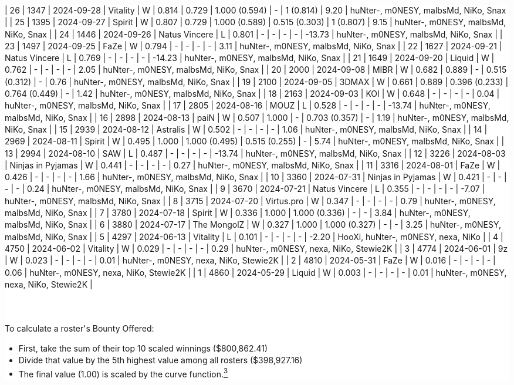 |           26 |     1347 | 2024-09-28 | Vitality          | W   | 0.814      | 0.729        | 1.000 (0.594)    | -                | 1 (0.814) |     9.20 | huNter-, m0NESY, malbsMd, NiKo, Snax  |
|           25 |     1395 | 2024-09-27 | Spirit            | W   | 0.807      | 0.729        | 1.000 (0.589)    | 0.515 (0.303)    | 1 (0.807) |     9.15 | huNter-, m0NESY, malbsMd, NiKo, Snax  |
|           24 |     1446 | 2024-09-26 | Natus Vincere     | L   | 0.801      | -            | -                | -                | -         |   -13.73 | huNter-, m0NESY, malbsMd, NiKo, Snax  |
|           23 |     1497 | 2024-09-25 | FaZe              | W   | 0.794      | -            | -                | -                | -         |     3.11 | huNter-, m0NESY, malbsMd, NiKo, Snax  |
|           22 |     1627 | 2024-09-21 | Natus Vincere     | L   | 0.769      | -            | -                | -                | -         |   -14.23 | huNter-, m0NESY, malbsMd, NiKo, Snax  |
|           21 |     1649 | 2024-09-20 | Liquid            | W   | 0.762      | -            | -                | -                | -         |     2.05 | huNter-, m0NESY, malbsMd, NiKo, Snax  |
|           20 |     2000 | 2024-09-08 | MIBR              | W   | 0.682      | 0.889        | -                | 0.515 (0.312)    | -         |     0.76 | huNter-, m0NESY, malbsMd, NiKo, Snax  |
|           19 |     2100 | 2024-09-05 | 3DMAX             | W   | 0.661      | 0.889        | 0.396 (0.233)    | 0.764 (0.449)    | -         |     1.42 | huNter-, m0NESY, malbsMd, NiKo, Snax  |
|           18 |     2163 | 2024-09-03 | KOI               | W   | 0.648      | -            | -                | -                | -         |     0.04 | huNter-, m0NESY, malbsMd, NiKo, Snax  |
|           17 |     2805 | 2024-08-16 | MOUZ              | L   | 0.528      | -            | -                | -                | -         |   -13.74 | huNter-, m0NESY, malbsMd, NiKo, Snax  |
|           16 |     2898 | 2024-08-13 | paiN              | W   | 0.507      | 1.000        | -                | 0.703 (0.357)    | -         |     1.19 | huNter-, m0NESY, malbsMd, NiKo, Snax  |
|           15 |     2939 | 2024-08-12 | Astralis          | W   | 0.502      | -            | -                | -                | -         |     1.06 | huNter-, m0NESY, malbsMd, NiKo, Snax  |
|           14 |     2969 | 2024-08-11 | Spirit            | W   | 0.495      | 1.000        | 1.000 (0.495)    | 0.515 (0.255)    | -         |     5.74 | huNter-, m0NESY, malbsMd, NiKo, Snax  |
|           13 |     2994 | 2024-08-10 | SAW               | L   | 0.487      | -            | -                | -                | -         |   -13.74 | huNter-, m0NESY, malbsMd, NiKo, Snax  |
|           12 |     3226 | 2024-08-03 | Ninjas in Pyjamas | W   | 0.441      | -            | -                | -                | -         |     0.27 | huNter-, m0NESY, malbsMd, NiKo, Snax  |
|           11 |     3316 | 2024-08-01 | FaZe              | W   | 0.426      | -            | -                | -                | -         |     1.66 | huNter-, m0NESY, malbsMd, NiKo, Snax  |
|           10 |     3360 | 2024-07-31 | Ninjas in Pyjamas | W   | 0.421      | -            | -                | -                | -         |     0.24 | huNter-, m0NESY, malbsMd, NiKo, Snax  |
|            9 |     3670 | 2024-07-21 | Natus Vincere     | L   | 0.355      | -            | -                | -                | -         |    -7.07 | huNter-, m0NESY, malbsMd, NiKo, Snax  |
|            8 |     3715 | 2024-07-20 | Virtus.pro        | W   | 0.347      | -            | -                | -                | -         |     0.79 | huNter-, m0NESY, malbsMd, NiKo, Snax  |
|            7 |     3780 | 2024-07-18 | Spirit            | W   | 0.336      | 1.000        | 1.000 (0.336)    | -                | -         |     3.84 | huNter-, m0NESY, malbsMd, NiKo, Snax  |
|            6 |     3880 | 2024-07-17 | The MongolZ       | W   | 0.327      | 1.000        | 1.000 (0.327)    | -                | -         |     3.25 | huNter-, m0NESY, malbsMd, NiKo, Snax  |
|            5 |     4297 | 2024-06-13 | Vitality          | L   | 0.101      | -            | -                | -                | -         |    -2.20 | HooXi, huNter-, m0NESY, nexa, NiKo    |
|            4 |     4750 | 2024-06-02 | Vitality          | W   | 0.029      | -            | -                | -                | -         |     0.29 | huNter-, m0NESY, nexa, NiKo, Stewie2K |
|            3 |     4774 | 2024-06-01 | 9z                | W   | 0.023      | -            | -                | -                | -         |     0.01 | huNter-, m0NESY, nexa, NiKo, Stewie2K |
|            2 |     4810 | 2024-05-31 | FaZe              | W   | 0.016      | -            | -                | -                | -         |     0.06 | huNter-, m0NESY, nexa, NiKo, Stewie2K |
|            1 |     4860 | 2024-05-29 | Liquid            | W   | 0.003      | -            | -                | -                | -         |     0.01 | huNter-, m0NESY, nexa, NiKo, Stewie2K |

<br />
<span id="table2"></span><br />
To calculate a roster's Bounty Offered:<br />

- First, take the sum of their top 10 scaled winnings ($800,862.41)
- Divide that value by the 5th highest value among all rosters ($398,927.16)
- The final value (1.00) is scaled by the curve function.[<sup>3</sup>](#curveFunction)
